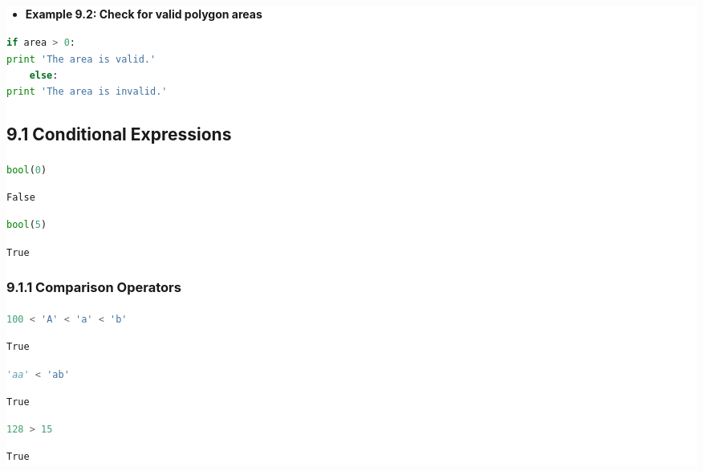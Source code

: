 * **Example 9.2: Check for valid polygon areas**

```python
if area > 0:
print 'The area is valid.'
    else:
print 'The area is invalid.'
```

## 9.1 Conditional Expressions


```python
bool(0)
```




    False




```python
bool(5)
```




    True



### 9.1.1 Comparison Operators


```python
100 < 'A' < 'a' < 'b'
```




    True




```python
'aa' < 'ab'
```




    True




```python
128 > 15
```




    True
